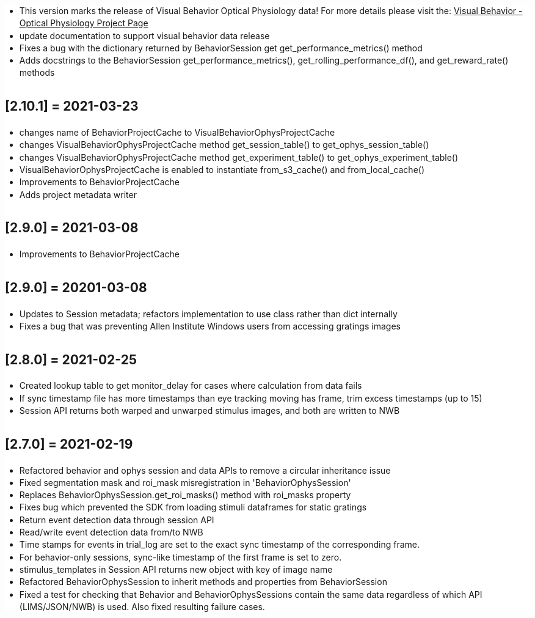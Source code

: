 - This version marks the release of Visual Behavior Optical Physiology data! For more details please visit the: [Visual Behavior - Optical Physiology Project Page](https://allensdk.readthedocs.io/en/latest/visual_behavior_optical_physiology.html)
- update documentation to support visual behavior data release
- Fixes a bug with the dictionary returned by BehaviorSession get get_performance_metrics() method
- Adds docstrings to the BehaviorSession get_performance_metrics(), get_rolling_performance_df(), and get_reward_rate() methods

## [2.10.1] = 2021-03-23

- changes name of BehaviorProjectCache to VisualBehaviorOphysProjectCache
- changes VisualBehaviorOphysProjectCache method get_session_table() to get_ophys_session_table()
- changes VisualBehaviorOphysProjectCache method get_experiment_table() to get_ophys_experiment_table()
- VisualBehaviorOphysProjectCache is enabled to instantiate from_s3_cache() and from_local_cache()
- Improvements to BehaviorProjectCache
- Adds project metadata writer

## [2.9.0] = 2021-03-08

- Improvements to BehaviorProjectCache

## [2.9.0] = 20201-03-08

- Updates to Session metadata; refactors implementation to use class rather than dict internally
- Fixes a bug that was preventing Allen Institute Windows users from accessing gratings images

## [2.8.0] = 2021-02-25

- Created lookup table to get monitor_delay for cases where calculation from data fails
- If sync timestamp file has more timestamps than eye tracking moving has frame, trim excess timestamps (up to 15)
- Session API returns both warped and unwarped stimulus images, and both are written to NWB

## [2.7.0] = 2021-02-19

- Refactored behavior and ophys session and data APIs to remove a circular inheritance issue
- Fixed segmentation mask and roi_mask misregistration in 'BehaviorOphysSession'
- Replaces BehaviorOphysSession.get_roi_masks() method with roi_masks property
- Fixes bug which prevented the SDK from loading stimuli dataframes for static gratings
- Return event detection data through session API
- Read/write event detection data from/to NWB
- Time stamps for events in trial_log are set to the exact sync timestamp of the corresponding frame.
- For behavior-only sessions, sync-like timestamp of the first frame is set to zero.
- stimulus_templates in Session API returns new object with key of image name
- Refactored BehaviorOphysSession to inherit methods and properties from BehaviorSession
- Fixed a test for checking that Behavior and BehaviorOphysSessions contain the same data regardless of which API (LIMS/JSON/NWB) is used. Also fixed resulting failure cases.
